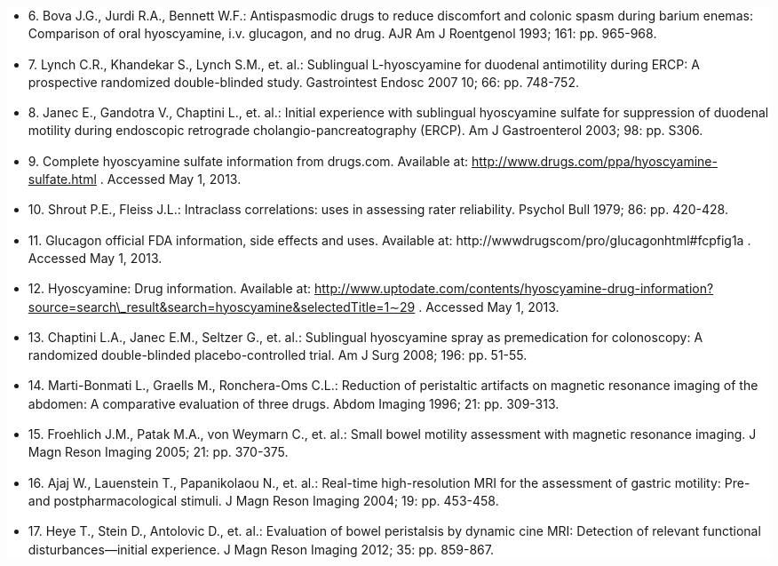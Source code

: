 - 6\. Bova J.G., Jurdi R.A., Bennett W.F.: Antispasmodic drugs to reduce discomfort and colonic spasm during barium enemas: Comparison of oral hyoscyamine, i.v. glucagon, and no drug. AJR Am J Roentgenol 1993; 161: pp. 965-968.


- 7\. Lynch C.R., Khandekar S., Lynch S.M., et. al.: Sublingual L-hyoscyamine for duodenal antimotility during ERCP: A prospective randomized double-blinded study. Gastrointest Endosc 2007 10; 66: pp. 748-752.


- 8\. Janec E., Gandotra V., Chaptini L., et. al.: Initial experience with sublingual hyoscyamine sulfate for suppression of duodenal motility during endoscopic retrograde cholangio-pancreatography (ERCP). Am J Gastroenterol 2003; 98: pp. S306.


- 9\.  Complete hyoscyamine sulfate information from drugs.com. Available at:  http://www.drugs.com/ppa/hyoscyamine-sulfate.html  . Accessed May 1, 2013.


- 10\. Shrout P.E., Fleiss J.L.: Intraclass correlations: uses in assessing rater reliability. Psychol Bull 1979; 86: pp. 420-428.


- 11\.  Glucagon official FDA information, side effects and uses. Available at:  http://wwwdrugscom/pro/glucagonhtml#fcpfig1a  . Accessed May 1, 2013.


- 12\.  Hyoscyamine: Drug information. Available at:  http://www.uptodate.com/contents/hyoscyamine-drug-information?source=search\_result&search=hyoscyamine&selectedTitle=1∼29  . Accessed May 1, 2013.


- 13\. Chaptini L.A., Janec E.M., Seltzer G., et. al.: Sublingual hyoscyamine spray as premedication for colonoscopy: A randomized double-blinded placebo-controlled trial. Am J Surg 2008; 196: pp. 51-55.


- 14\. Marti-Bonmati L., Graells M., Ronchera-Oms C.L.: Reduction of peristaltic artifacts on magnetic resonance imaging of the abdomen: A comparative evaluation of three drugs. Abdom Imaging 1996; 21: pp. 309-313.


- 15\. Froehlich J.M., Patak M.A., von Weymarn C., et. al.: Small bowel motility assessment with magnetic resonance imaging. J Magn Reson Imaging 2005; 21: pp. 370-375.


- 16\. Ajaj W., Lauenstein T., Papanikolaou N., et. al.: Real-time high-resolution MRI for the assessment of gastric motility: Pre- and postpharmacological stimuli. J Magn Reson Imaging 2004; 19: pp. 453-458.


- 17\. Heye T., Stein D., Antolovic D., et. al.: Evaluation of bowel peristalsis by dynamic cine MRI: Detection of relevant functional disturbances—initial experience. J Magn Reson Imaging 2012; 35: pp. 859-867.